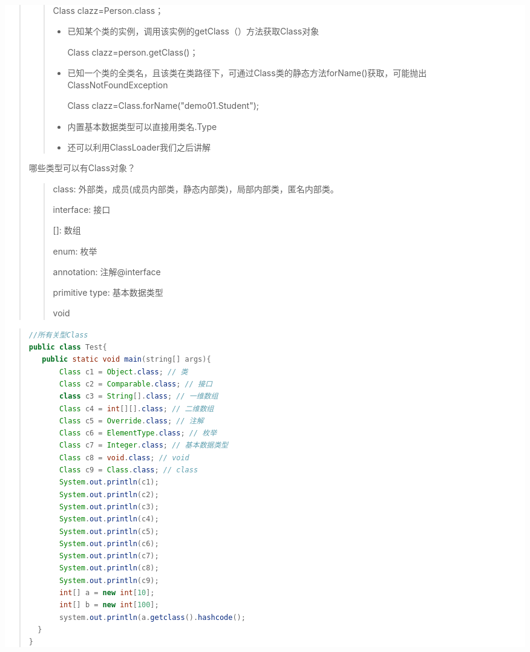 >>   Class clazz=Person.class；
>>
>> * 已知某个类的实例，调用该实例的getClass（）方法获取Class对象
>>
>>   Class clazz=person.getClass()；
>>
>> * 已知一个类的全类名，且该类在类路径下，可通过Class类的静态方法forName()获取，可能抛出ClassNotFoundException
>>
>>   Class clazz=Class.forName("demo01.Student");
>>
>> * 内置基本数据类型可以直接用类名.Type
>>
>> * 还可以利用ClassLoader我们之后讲解
>
>哪些类型可以有Class对象？
>
>   >class: 外部类，成员(成员内部类，静态内部类)，局部内部类，匿名内部类。
>   >
>   >interface: 接口
>   >
>   >[]: 数组
>   >
>   >enum: 枚举
>   >
>   >annotation: 注解@interface
>   >
>   >primitive type: 基本数据类型
>   >
>   >void

>```java
>//所有关型Class 
>public class Test{ 
>    public static void main(string[] args){ 
>        Class c1 = Object.class; // 类
>        Class c2 = Comparable.class; // 接口
>        class c3 = String[].class; // 一维数组 
>        Class c4 = int[][].class; // 二维数组 
>        Class c5 = Override.class; // 注解 
>        Class c6 = ElementType.class; // 枚举 
>        Class c7 = Integer.class; // 基本数据类型
>        Class c8 = void.class; // void 
>        Class c9 = Class.class; // class 
>        System.out.println(c1); 
>        System.out.println(c2); 
>        System.out.println(c3); 
>        System.out.println(c4); 
>        System.out.println(c5); 
>        System.out.println(c6); 
>        System.out.println(c7); 
>        System.out.println(c8); 
>        System.out.println(c9); 
>        int[] a = new int[10]; 
>        int[] b = new int[100]; 
>        system.out.println(a.getclass().hashcode(); 
>	}
>}
>```
>
>
